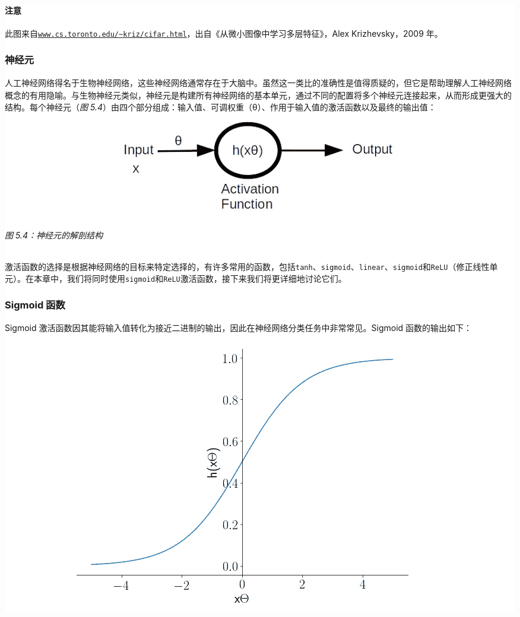 #### 注意

此图来自[`www.cs.toronto.edu/~kriz/cifar.html`](https://www.cs.toronto.edu/~kriz/cifar.html)，出自《从微小图像中学习多层特征》，Alex Krizhevsky，2009 年。

### 神经元

人工神经网络得名于生物神经网络，这些神经网络通常存在于大脑中。虽然这一类比的准确性是值得质疑的，但它是帮助理解人工神经网络概念的有用隐喻。与生物神经元类似，神经元是构建所有神经网络的基本单元，通过不同的配置将多个神经元连接起来，从而形成更强大的结构。每个神经元（*图 5.4*）由四个部分组成：输入值、可调权重（θ）、作用于输入值的激活函数以及最终的输出值：

![图 5.4：神经元的解剖结构](img/C12626_05_04.jpg)

###### 图 5.4：神经元的解剖结构

激活函数的选择是根据神经网络的目标来特定选择的，有许多常用的函数，包括`tanh`、`sigmoid`、`linear`、`sigmoid`和`ReLU`（修正线性单元）。在本章中，我们将同时使用`sigmoid`和`ReLU`激活函数，接下来我们将更详细地讨论它们。

### Sigmoid 函数

Sigmoid 激活函数因其能将输入值转化为接近二进制的输出，因此在神经网络分类任务中非常常见。Sigmoid 函数的输出如下：

![](img/C12626_05_05.jpg)

